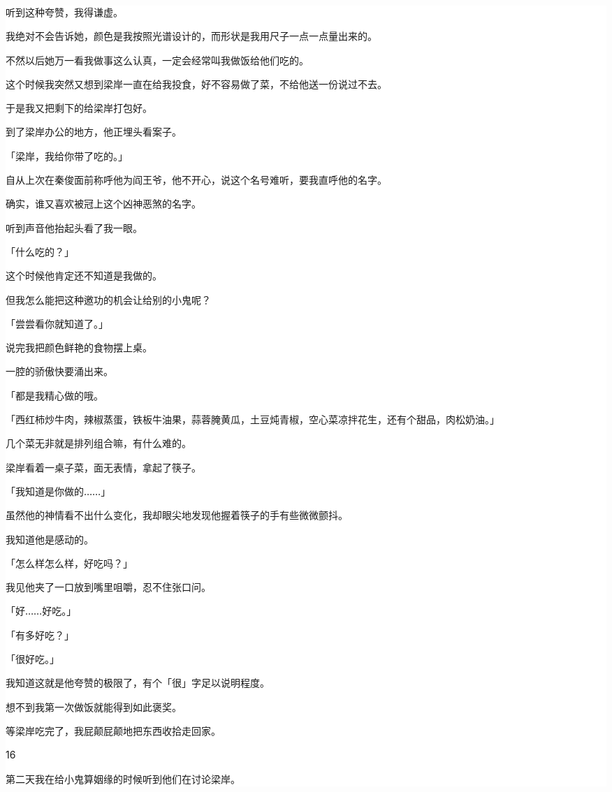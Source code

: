 听到这种夸赞，我得谦虚。

我绝对不会告诉她，颜色是我按照光谱设计的，而形状是我用尺子一点一点量出来的。

不然以后她万一看我做事这么认真，一定会经常叫我做饭给他们吃的。

这个时候我突然又想到梁岸一直在给我投食，好不容易做了菜，不给他送一份说过不去。

于是我又把剩下的给梁岸打包好。

到了梁岸办公的地方，他正埋头看案子。

「梁岸，我给你带了吃的。」

自从上次在秦俊面前称呼他为阎王爷，他不开心，说这个名号难听，要我直呼他的名字。

确实，谁又喜欢被冠上这个凶神恶煞的名字。

听到声音他抬起头看了我一眼。

「什么吃的？」

这个时候他肯定还不知道是我做的。

但我怎么能把这种邀功的机会让给别的小鬼呢？

「尝尝看你就知道了。」

说完我把颜色鲜艳的食物摆上桌。

一腔的骄傲快要涌出来。

「都是我精心做的哦。

「西红柿炒牛肉，辣椒蒸蛋，铁板牛油果，蒜蓉腌黄瓜，土豆炖青椒，空心菜凉拌花生，还有个甜品，肉松奶油。」

几个菜无非就是排列组合嘛，有什么难的。

梁岸看着一桌子菜，面无表情，拿起了筷子。

「我知道是你做的……」

虽然他的神情看不出什么变化，我却眼尖地发现他握着筷子的手有些微微颤抖。

我知道他是感动的。

「怎么样怎么样，好吃吗？」

我见他夹了一口放到嘴里咀嚼，忍不住张口问。

「好……好吃。」

「有多好吃？」

「很好吃。」

我知道这就是他夸赞的极限了，有个「很」字足以说明程度。

想不到我第一次做饭就能得到如此褒奖。

等梁岸吃完了，我屁颠屁颠地把东西收拾走回家。

16

第二天我在给小鬼算姻缘的时候听到他们在讨论梁岸。
